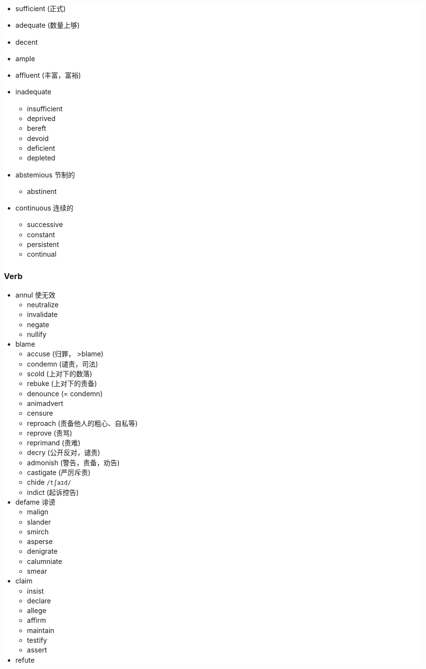    - sufficient (正式)
   - adequate (数量上够)
   - decent
   - ample
   - affluent (丰富，富裕)
- inadequate

   - insufficient
   - deprived
   - bereft
   - devoid
   - deficient
   - depleted
- abstemious	节制的	

   - abstinent
- continuous 连续的
   - successive
   - constant
   - persistent
   - continual

### Verb

- annul 使无效
  - neutralize
  - invalidate
  - negate
  - nullify
- blame
  - accuse (归罪， >blame)
  - condemn (谴责，司法)
  - scold (上对下的数落)
  - rebuke (上对下的责备)
  - denounce (= condemn)
  - animadvert
  - censure
  - reproach (责备他人的粗心、自私等)
  - reprove (责骂)
  - reprimand (责难)
  - decry (公开反对，谴责)
  - admonish  (警告，责备，劝告)
  - castigate (严厉斥责)
  - chide ```/tʃaɪd/```
  - indict (起诉控告)
- defame 诽谤
   - malign
   - slander
   - smirch
   - asperse
   - denigrate
   - calumniate
   - smear
- claim
  - insist
   - declare
   - allege
   - affirm
   - maintain
   - testify
   - assert
- refute
  